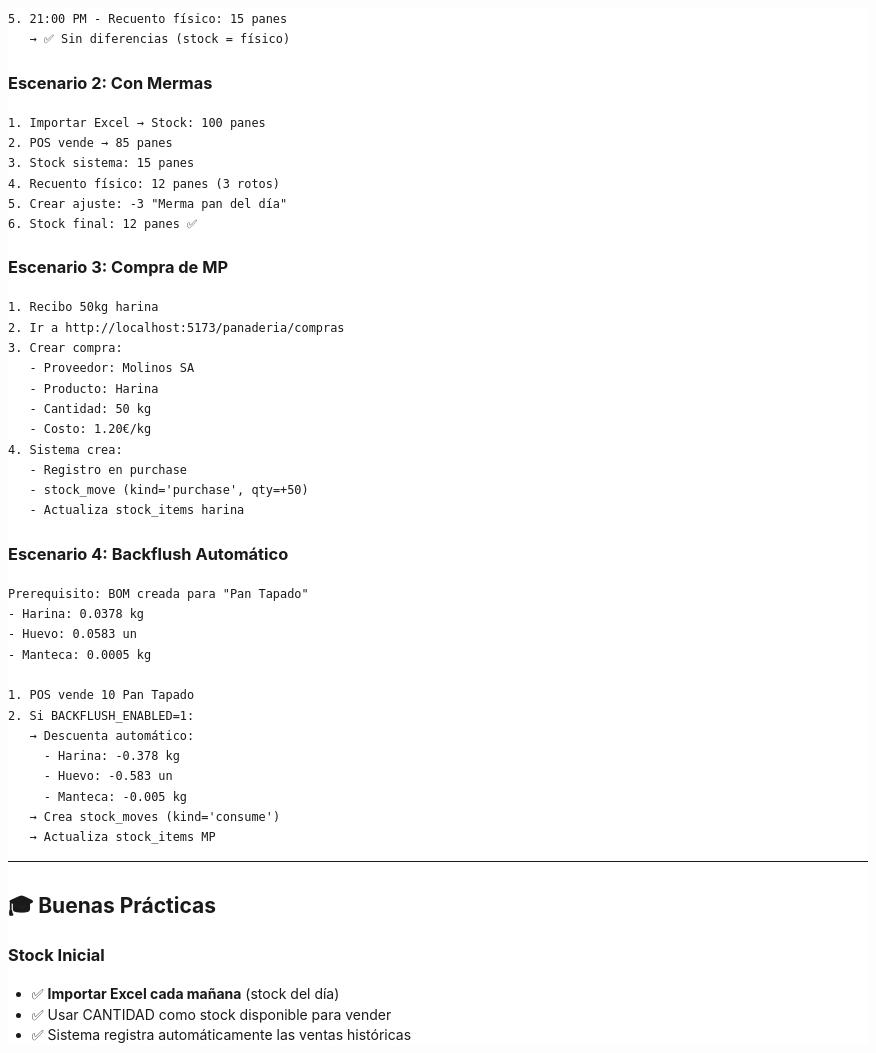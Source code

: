 ```
5. 21:00 PM - Recuento físico: 15 panes
   → ✅ Sin diferencias (stock = físico)
```

### Escenario 2: Con Mermas
```
1. Importar Excel → Stock: 100 panes
2. POS vende → 85 panes
3. Stock sistema: 15 panes
4. Recuento físico: 12 panes (3 rotos)
5. Crear ajuste: -3 "Merma pan del día"
6. Stock final: 12 panes ✅
```

### Escenario 3: Compra de MP
```
1. Recibo 50kg harina
2. Ir a http://localhost:5173/panaderia/compras
3. Crear compra:
   - Proveedor: Molinos SA
   - Producto: Harina
   - Cantidad: 50 kg
   - Costo: 1.20€/kg
4. Sistema crea:
   - Registro en purchase
   - stock_move (kind='purchase', qty=+50)
   - Actualiza stock_items harina
```

### Escenario 4: Backflush Automático
```
Prerequisito: BOM creada para "Pan Tapado"
- Harina: 0.0378 kg
- Huevo: 0.0583 un
- Manteca: 0.0005 kg

1. POS vende 10 Pan Tapado
2. Si BACKFLUSH_ENABLED=1:
   → Descuenta automático:
     - Harina: -0.378 kg
     - Huevo: -0.583 un
     - Manteca: -0.005 kg
   → Crea stock_moves (kind='consume')
   → Actualiza stock_items MP
```

---

## 🎓 Buenas Prácticas

### Stock Inicial
- ✅ **Importar Excel cada mañana** (stock del día)
- ✅ Usar CANTIDAD como stock disponible para vender
- ✅ Sistema registra automáticamente las ventas históricas
